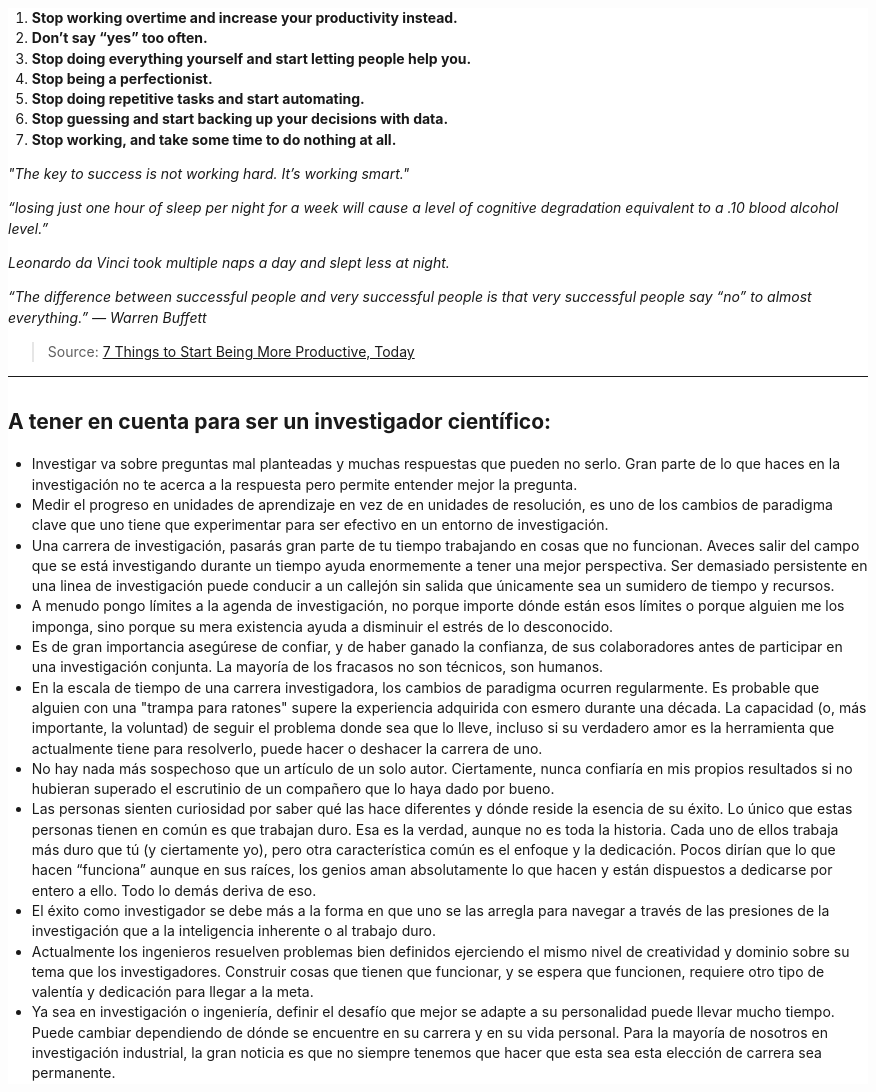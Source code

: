 1.  **Stop working overtime and increase your productivity instead.**
2.  **Don’t say “yes” too often.**
3.  **Stop doing everything yourself and start letting people help you.**
4.  **Stop being a perfectionist.**
5.  **Stop doing repetitive tasks and start automating.**
6.  **Stop guessing and start backing up your decisions with data.**
7.  **Stop working, and take some time to do nothing at all.**

_"The key to success is not working hard. It’s working smart."_

_“losing just one hour of sleep per night for a week will cause a level of cognitive degradation equivalent to a .10 blood alcohol level.”_

_Leonardo da Vinci took multiple naps a day and slept less at night._

_“The difference between successful people and very successful people is that very successful people say “no” to almost everything.” — Warren Buffett_

> Source: [7 Things to Start Being More Productive, Today](https://medium.com/s/story/7-things-you-need-to-stop-doing-to-be-more-productive-backed-by-science-a988c17383a6)

 ---
## A tener en cuenta para ser un investigador científico:

* Investigar va sobre preguntas mal planteadas y muchas respuestas que pueden no serlo. Gran parte de lo que haces en la investigación no te acerca a la respuesta pero permite entender mejor la pregunta.
* Medir el progreso en unidades de aprendizaje en vez de en unidades de resolución, es uno de los cambios de paradigma clave que uno tiene que experimentar para ser efectivo en un entorno de investigación.
* Una carrera de investigación, pasarás gran parte de tu tiempo trabajando en cosas que no funcionan. Aveces salir del campo que se está investigando durante un tiempo ayuda enormemente a tener una mejor perspectiva. Ser demasiado persistente en una linea de investigación puede conducir a un callejón sin salida que únicamente sea un sumidero de tiempo y recursos.
* A menudo pongo límites a la agenda de investigación, no porque importe dónde están esos límites o porque alguien me los imponga, sino porque su mera existencia ayuda a disminuir el estrés de lo desconocido.
* Es de gran importancia asegúrese de confiar, y de haber ganado la confianza, de sus colaboradores antes de participar en una investigación conjunta. La mayoría de los fracasos no son técnicos, son humanos.
* En la escala de tiempo de una carrera investigadora, los cambios de paradigma ocurren regularmente. Es probable que alguien con una "trampa para ratones" supere la experiencia adquirida con esmero durante una década. La capacidad (o, más importante, la voluntad) de seguir el problema donde sea que lo lleve, incluso si su verdadero amor es la herramienta que actualmente tiene para resolverlo, puede hacer o deshacer la carrera de uno.
* No hay nada más sospechoso que un artículo de un solo autor. Ciertamente, nunca confiaría en mis propios resultados si no hubieran superado el escrutinio de un compañero que lo haya dado por bueno.
* Las personas sienten curiosidad por saber qué las hace diferentes y dónde reside la esencia de su éxito. Lo único que estas personas tienen en común es que trabajan duro. Esa es la verdad, aunque no es toda la historia. Cada uno de ellos trabaja más duro que tú (y ciertamente yo), pero otra característica común es el enfoque y la dedicación. Pocos dirían que lo que hacen “funciona” aunque en sus raíces, los genios aman absolutamente lo que hacen y están dispuestos a dedicarse por entero a ello. Todo lo demás deriva de eso.
* El éxito como investigador se debe más a la forma en que uno se las arregla para navegar a través de las presiones de la investigación que a la inteligencia inherente o al trabajo duro.
* Actualmente los ingenieros resuelven problemas bien definidos ejerciendo el mismo nivel de creatividad y dominio sobre su tema que los investigadores. Construir cosas que tienen que funcionar, y se espera que funcionen, requiere otro tipo de valentía y dedicación para llegar a la meta.
* Ya sea en investigación o ingeniería, definir el desafío que mejor se adapte a su personalidad puede llevar mucho tiempo. Puede cambiar dependiendo de dónde se encuentre en su carrera y en su vida personal. Para la mayoría de nosotros en investigación industrial, la gran noticia es que no siempre tenemos que hacer que esta sea esta elección de carrera sea permanente.
